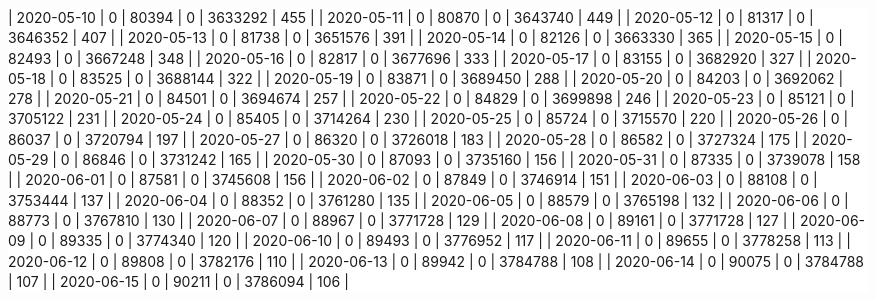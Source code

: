 | 2020-05-10 | 0 | 80394 | 0 | 3633292 | 455 |
| 2020-05-11 | 0 | 80870 | 0 | 3643740 | 449 |
| 2020-05-12 | 0 | 81317 | 0 | 3646352 | 407 |
| 2020-05-13 | 0 | 81738 | 0 | 3651576 | 391 |
| 2020-05-14 | 0 | 82126 | 0 | 3663330 | 365 |
| 2020-05-15 | 0 | 82493 | 0 | 3667248 | 348 |
| 2020-05-16 | 0 | 82817 | 0 | 3677696 | 333 |
| 2020-05-17 | 0 | 83155 | 0 | 3682920 | 327 |
| 2020-05-18 | 0 | 83525 | 0 | 3688144 | 322 |
| 2020-05-19 | 0 | 83871 | 0 | 3689450 | 288 |
| 2020-05-20 | 0 | 84203 | 0 | 3692062 | 278 |
| 2020-05-21 | 0 | 84501 | 0 | 3694674 | 257 |
| 2020-05-22 | 0 | 84829 | 0 | 3699898 | 246 |
| 2020-05-23 | 0 | 85121 | 0 | 3705122 | 231 |
| 2020-05-24 | 0 | 85405 | 0 | 3714264 | 230 |
| 2020-05-25 | 0 | 85724 | 0 | 3715570 | 220 |
| 2020-05-26 | 0 | 86037 | 0 | 3720794 | 197 |
| 2020-05-27 | 0 | 86320 | 0 | 3726018 | 183 |
| 2020-05-28 | 0 | 86582 | 0 | 3727324 | 175 |
| 2020-05-29 | 0 | 86846 | 0 | 3731242 | 165 |
| 2020-05-30 | 0 | 87093 | 0 | 3735160 | 156 |
| 2020-05-31 | 0 | 87335 | 0 | 3739078 | 158 |
| 2020-06-01 | 0 | 87581 | 0 | 3745608 | 156 |
| 2020-06-02 | 0 | 87849 | 0 | 3746914 | 151 |
| 2020-06-03 | 0 | 88108 | 0 | 3753444 | 137 |
| 2020-06-04 | 0 | 88352 | 0 | 3761280 | 135 |
| 2020-06-05 | 0 | 88579 | 0 | 3765198 | 132 |
| 2020-06-06 | 0 | 88773 | 0 | 3767810 | 130 |
| 2020-06-07 | 0 | 88967 | 0 | 3771728 | 129 |
| 2020-06-08 | 0 | 89161 | 0 | 3771728 | 127 |
| 2020-06-09 | 0 | 89335 | 0 | 3774340 | 120 |
| 2020-06-10 | 0 | 89493 | 0 | 3776952 | 117 |
| 2020-06-11 | 0 | 89655 | 0 | 3778258 | 113 |
| 2020-06-12 | 0 | 89808 | 0 | 3782176 | 110 |
| 2020-06-13 | 0 | 89942 | 0 | 3784788 | 108 |
| 2020-06-14 | 0 | 90075 | 0 | 3784788 | 107 |
| 2020-06-15 | 0 | 90211 | 0 | 3786094 | 106 |